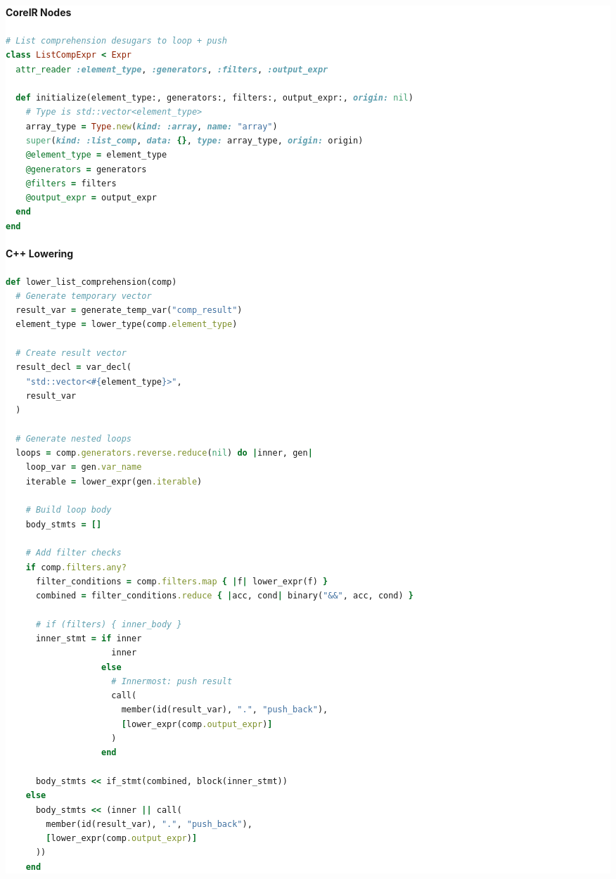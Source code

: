 #### CoreIR Nodes

```ruby
# List comprehension desugars to loop + push
class ListCompExpr < Expr
  attr_reader :element_type, :generators, :filters, :output_expr

  def initialize(element_type:, generators:, filters:, output_expr:, origin: nil)
    # Type is std::vector<element_type>
    array_type = Type.new(kind: :array, name: "array")
    super(kind: :list_comp, data: {}, type: array_type, origin: origin)
    @element_type = element_type
    @generators = generators
    @filters = filters
    @output_expr = output_expr
  end
end
```

#### C++ Lowering

```ruby
def lower_list_comprehension(comp)
  # Generate temporary vector
  result_var = generate_temp_var("comp_result")
  element_type = lower_type(comp.element_type)

  # Create result vector
  result_decl = var_decl(
    "std::vector<#{element_type}>",
    result_var
  )

  # Generate nested loops
  loops = comp.generators.reverse.reduce(nil) do |inner, gen|
    loop_var = gen.var_name
    iterable = lower_expr(gen.iterable)

    # Build loop body
    body_stmts = []

    # Add filter checks
    if comp.filters.any?
      filter_conditions = comp.filters.map { |f| lower_expr(f) }
      combined = filter_conditions.reduce { |acc, cond| binary("&&", acc, cond) }

      # if (filters) { inner_body }
      inner_stmt = if inner
                     inner
                   else
                     # Innermost: push result
                     call(
                       member(id(result_var), ".", "push_back"),
                       [lower_expr(comp.output_expr)]
                     )
                   end

      body_stmts << if_stmt(combined, block(inner_stmt))
    else
      body_stmts << (inner || call(
        member(id(result_var), ".", "push_back"),
        [lower_expr(comp.output_expr)]
      ))
    end

```